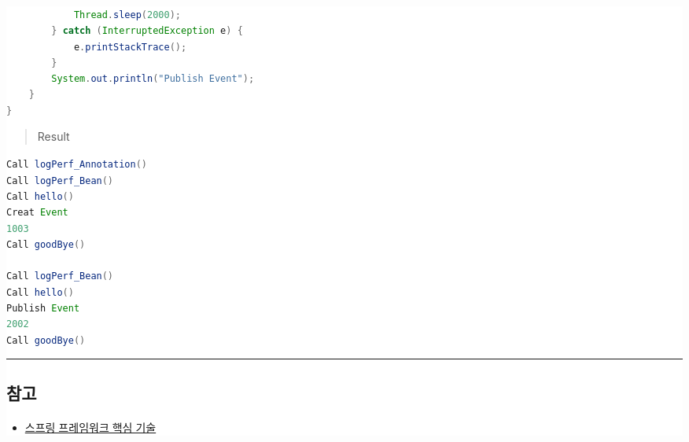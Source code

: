 ``` java
            Thread.sleep(2000);
        } catch (InterruptedException e) {
            e.printStackTrace();
        }
        System.out.println("Publish Event");
    }
}
```

> Result

``` java
Call logPerf_Annotation()
Call logPerf_Bean()
Call hello()
Creat Event
1003
Call goodBye()

Call logPerf_Bean()
Call hello()
Publish Event
2002
Call goodBye()
```

---

## 참고

* [스프링 프레임워크 핵심 기술](https://www.inflearn.com/course/spring-framework_core)

